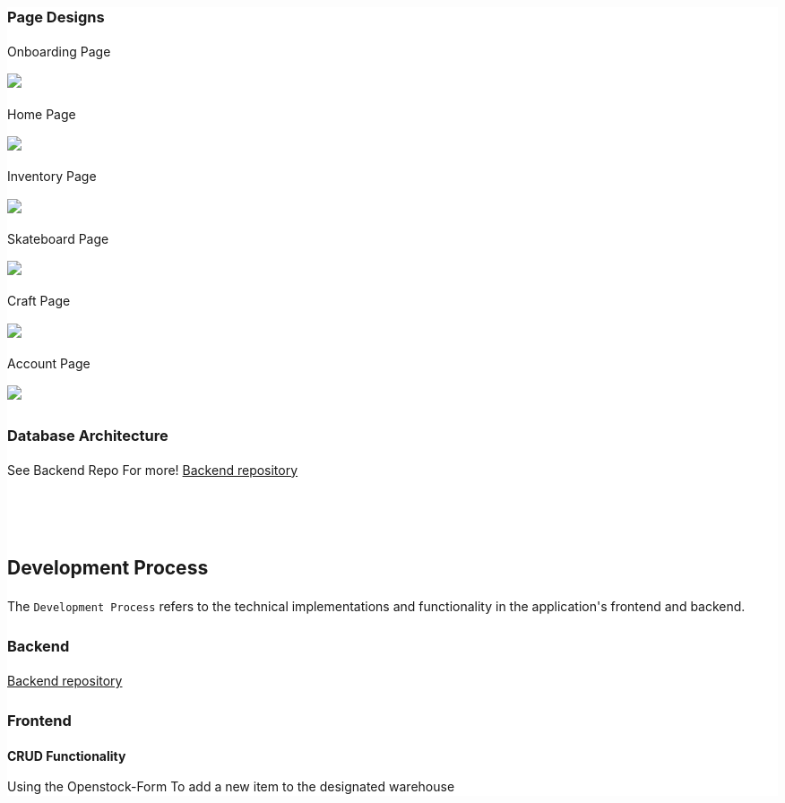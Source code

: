 ### Page Designs

Onboarding Page

<img src="readmeAssets\Onboarding.png">

Home Page

<img src="readmeAssets\Homefinaldesign.png">

Inventory Page

<img src="readmeAssets\Inventory List Page.png">

Skateboard Page

<img src="readmeAssets\Skateboard List.png">

Craft Page

<img src="readmeAssets\Craft Page.png">

Account Page

<img src="readmeAssets\Account.png">

<br />

### Database Architecture

See Backend Repo For more!
[Backend repository](https://github.com/eddiesosera/dv300-term1-backend)



<br />
<br />



## Development Process

The `Development Process` refers to the technical implementations and functionality in the application's frontend and backend.

### Backend

[Backend repository](https://github.com/eddiesosera/dv300-term1-backend)



### Frontend

**CRUD Functionality**

Using the Openstock-Form To add a new item to the designated warehouse
